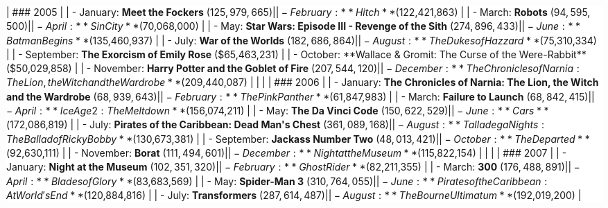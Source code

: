 | ### 2005                                                                                      |
| - January: **Meet the Fockers** ($125,979,665)                                                |
| - February: **Hitch** ($122,421,863)                                                          |
| - March: **Robots** ($94,595,500)                                                             |
| - April: **Sin City** ($70,068,000)                                                           |
| - May: **Star Wars: Episode III - Revenge of the Sith** ($274,896,433)                        |
| - June: **Batman Begins** ($135,460,937)                                                      |
| - July: **War of the Worlds** ($182,686,864)                                                  |
| - August: **The Dukes of Hazzard** ($75,310,334)                                              |
| - September: **The Exorcism of Emily Rose** ($65,463,231)                                     |
| - October: **Wallace & Gromit: The Curse of the Were-Rabbit** ($50,029,858)                   |
| - November: **Harry Potter and the Goblet of Fire** ($207,544,120)                            |
| - December: **The Chronicles of Narnia: The Lion, the Witch and the Wardrobe** ($209,440,087) |
|                                                                                               |
| ### 2006                                                                                      |
| - January: **The Chronicles of Narnia: The Lion, the Witch and the Wardrobe** ($68,939,643)   |
| - February: **The Pink Panther** ($61,847,983)                                                |
| - March: **Failure to Launch** ($68,842,415)                                                  |
| - April: **Ice Age 2: The Meltdown** ($156,074,211)                                           |
| - May: **The Da Vinci Code** ($150,622,529)                                                   |
| - June: **Cars** ($172,086,819)                                                               |
| - July: **Pirates of the Caribbean: Dead Man's Chest** ($361,089,168)                         |
| - August: **Talladega Nights: The Ballad of Ricky Bobby** ($130,673,381)                      |
| - September: **Jackass Number Two** ($48,013,421)                                             |
| - October: **The Departed** ($92,630,111)                                                     |
| - November: **Borat** ($111,494,601)                                                          |
| - December: **Night at the Museum** ($115,822,154)                                            |
|                                                                                               |
| ### 2007                                                                                      |
| - January: **Night at the Museum** ($102,351,320)                                             |
| - February: **Ghost Rider** ($82,211,355)                                                     |
| - March: **300** ($176,488,891)                                                               |
| - April: **Blades of Glory** ($83,683,569)                                                    |
| - May: **Spider-Man 3** ($310,764,055)                                                        |
| - June: **Pirates of the Caribbean: At World's End** ($120,884,816)                           |
| - July: **Transformers** ($287,614,487)                                                       |
| - August: **The Bourne Ultimatum** ($192,019,200)                                             |